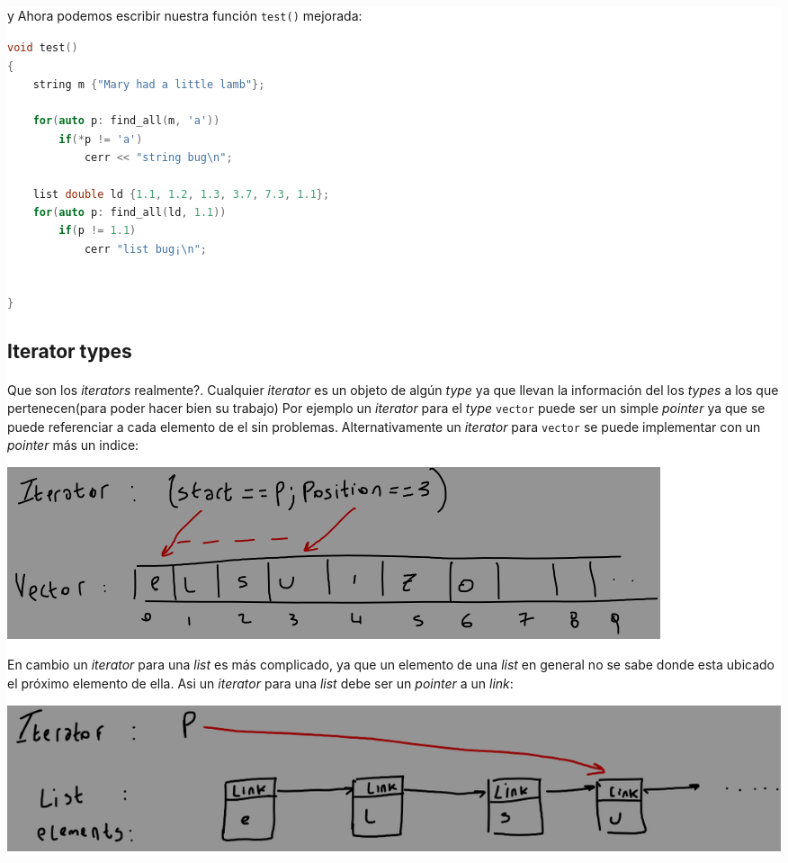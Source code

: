 y Ahora podemos escribir nuestra función `test()` mejorada:

```Cpp
void test()
{
    string m {"Mary had a little lamb"};

    for(auto p: find_all(m, 'a'))
        if(*p != 'a')
            cerr << "string bug\n";

    list double ld {1.1, 1.2, 1.3, 3.7, 7.3, 1.1};
    for(auto p: find_all(ld, 1.1))
        if(p != 1.1)
            cerr "list bug¡\n";


}
```
## Iterator types

Que son los *iterators* realmente?. Cualquier *iterator* es un objeto de algún *type*
ya que llevan la información del los *types* a los que pertenecen(para poder hacer bien su trabajo)
Por ejemplo un *iterator* para el *type* `vector` puede ser un simple *pointer* ya que se puede 
referenciar a cada elemento de el sin problemas. Alternativamente un *iterator* para `vector` se 
puede implementar con un *pointer* más un indice:

![Sin titulo](Images/iterator_vec.png)

En cambio un *iterator* para una *list* es más complicado, ya que un elemento de una *list* en general 
no se sabe donde esta ubicado el próximo elemento de ella. Asi un *iterator* para una *list* debe ser un 
*pointer* a un *link*:


![Sin titulo](Images/iterator_list.png)
